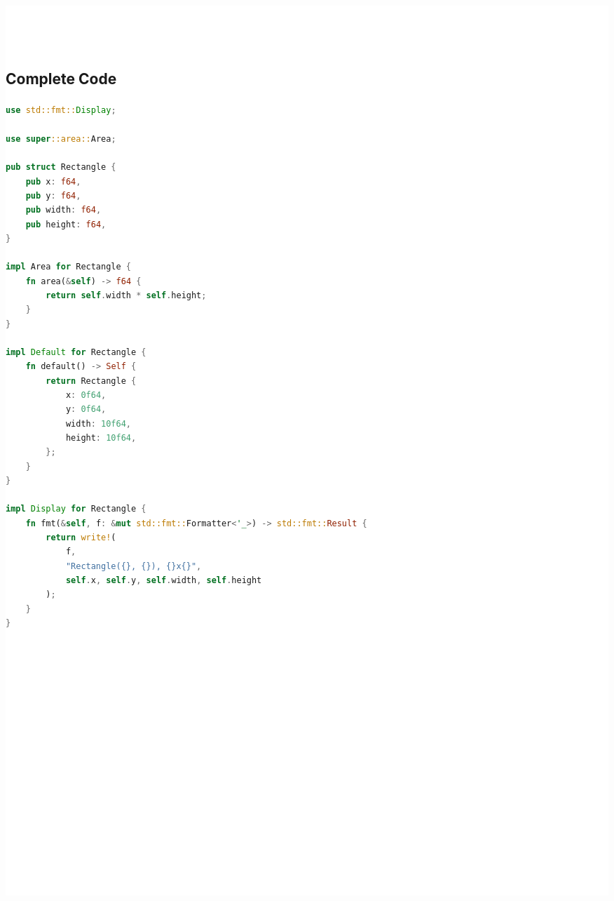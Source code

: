 <br/>
<br/>
<br/>

## Complete Code

```rust
use std::fmt::Display;

use super::area::Area;

pub struct Rectangle {
    pub x: f64,
    pub y: f64,
    pub width: f64,
    pub height: f64,
}

impl Area for Rectangle {
    fn area(&self) -> f64 {
        return self.width * self.height;
    }
}

impl Default for Rectangle {
    fn default() -> Self {
        return Rectangle {
            x: 0f64,
            y: 0f64,
            width: 10f64,
            height: 10f64,
        };
    }
}

impl Display for Rectangle {
    fn fmt(&self, f: &mut std::fmt::Formatter<'_>) -> std::fmt::Result {
        return write!(
            f,
            "Rectangle({}, {}), {}x{}",
            self.x, self.y, self.width, self.height
        );
    }
}
```

<br/>
<br/>
<br/>
<br/>
<br/>
<br/>
<br/>
<br/>
<br/>
<br/>
<br/>
<br/>
<br/>
<br/>
<br/>
<br/>
<br/>
<br/>